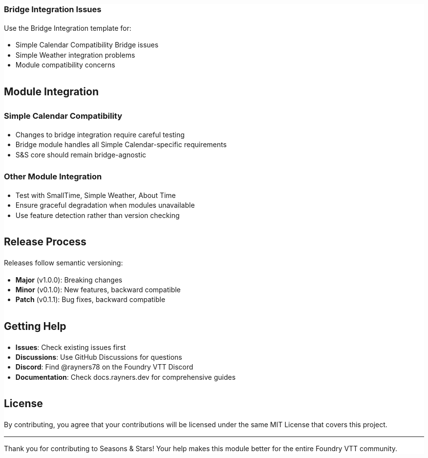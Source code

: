 ### Bridge Integration Issues

Use the Bridge Integration template for:
- Simple Calendar Compatibility Bridge issues
- Simple Weather integration problems
- Module compatibility concerns

## Module Integration

### Simple Calendar Compatibility

- Changes to bridge integration require careful testing
- Bridge module handles all Simple Calendar-specific requirements
- S&S core should remain bridge-agnostic

### Other Module Integration

- Test with SmallTime, Simple Weather, About Time
- Ensure graceful degradation when modules unavailable
- Use feature detection rather than version checking

## Release Process

Releases follow semantic versioning:
- **Major** (v1.0.0): Breaking changes
- **Minor** (v0.1.0): New features, backward compatible
- **Patch** (v0.1.1): Bug fixes, backward compatible

## Getting Help

- **Issues**: Check existing issues first
- **Discussions**: Use GitHub Discussions for questions
- **Discord**: Find @rayners78 on the Foundry VTT Discord
- **Documentation**: Check docs.rayners.dev for comprehensive guides

## License

By contributing, you agree that your contributions will be licensed under the same MIT License that covers this project.

---

Thank you for contributing to Seasons & Stars! Your help makes this module better for the entire Foundry VTT community.